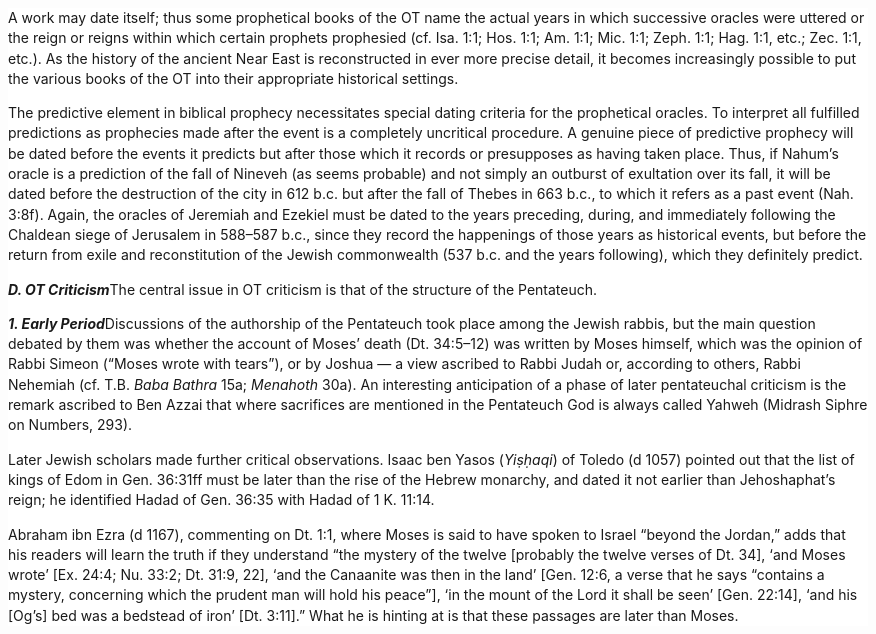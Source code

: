 A work may date itself; thus some prophetical books of the OT name the
actual years in which successive oracles were uttered or the reign or
reigns within which certain prophets prophesied (cf. Isa. 1:1; Hos. 1:1;
Am. 1:1; Mic. 1:1; Zeph. 1:1; Hag. 1:1, etc.; Zec. 1:1, etc.). As the
history of the ancient Near East is reconstructed in ever more precise
detail, it becomes increasingly possible to put the various books of the
OT into their appropriate historical settings.

The predictive element in biblical prophecy necessitates special dating
criteria for the prophetical oracles. To interpret all fulfilled
predictions as prophecies made after the event is a completely
uncritical procedure. A genuine piece of predictive prophecy will be
dated before the events it predicts but after those which it records or
presupposes as having taken place. Thus, if Nahum’s oracle is a
prediction of the fall of Nineveh (as seems probable) and not simply an
outburst of exultation over its fall, it will be dated before the
destruction of the city in 612 b.c. but after the fall of Thebes in 663
b.c., to which it refers as a past event (Nah. 3:8f). Again, the oracles
of Jeremiah and Ezekiel must be dated to the years preceding, during,
and immediately following the Chaldean siege of Jerusalem in 588–587
b.c., since they record the happenings of those years as historical
events, but before the return from exile and reconstitution of the
Jewish commonwealth (537 b.c. and the years following), which they
definitely predict.

***D. OT Criticism***The central issue in OT criticism is that of the
structure of the Pentateuch.

***1. Early Period***Discussions of the authorship of the Pentateuch
took place among the Jewish rabbis, but the main question debated by
them was whether the account of Moses’ death (Dt. 34:5–12) was written
by Moses himself, which was the opinion of Rabbi Simeon (“Moses wrote
with tears”), or by Joshua — a view ascribed to Rabbi Judah or,
according to others, Rabbi Nehemiah (cf. T.B. *Baba Bathra* 15a;
*Menahoth* 30a). An interesting anticipation of a phase of later
pentateuchal criticism is the remark ascribed to Ben Azzai that where
sacrifices are mentioned in the Pentateuch God is always called Yahweh
(Midrash Siphre on Numbers, 293).

Later Jewish scholars made further critical observations. Isaac ben
Yasos (*Yiṣḥaqi*) of Toledo (d 1057) pointed out that the list of kings
of Edom in Gen. 36:31ff must be later than the rise of the Hebrew
monarchy, and dated it not earlier than Jehoshaphat’s reign; he
identified Hadad of Gen. 36:35 with Hadad of 1 K. 11:14.

Abraham ibn Ezra (d 1167), commenting on Dt. 1:1, where Moses is said to
have spoken to Israel “beyond the Jordan,” adds that his readers will
learn the truth if they understand “the mystery of the twelve [probably
the twelve verses of Dt. 34], ‘and Moses wrote’ [Ex. 24:4; Nu. 33:2; Dt.
31:9, 22], ‘and the Canaanite was then in the land’ [Gen. 12:6, a verse
that he says “contains a mystery, concerning which the prudent man will
hold his peace”], ‘in the mount of the Lord it shall be seen’ [Gen.
22:14], ‘and his [Og’s] bed was a bedstead of iron’ [Dt. 3:11].” What he
is hinting at is that these passages are later than Moses.
